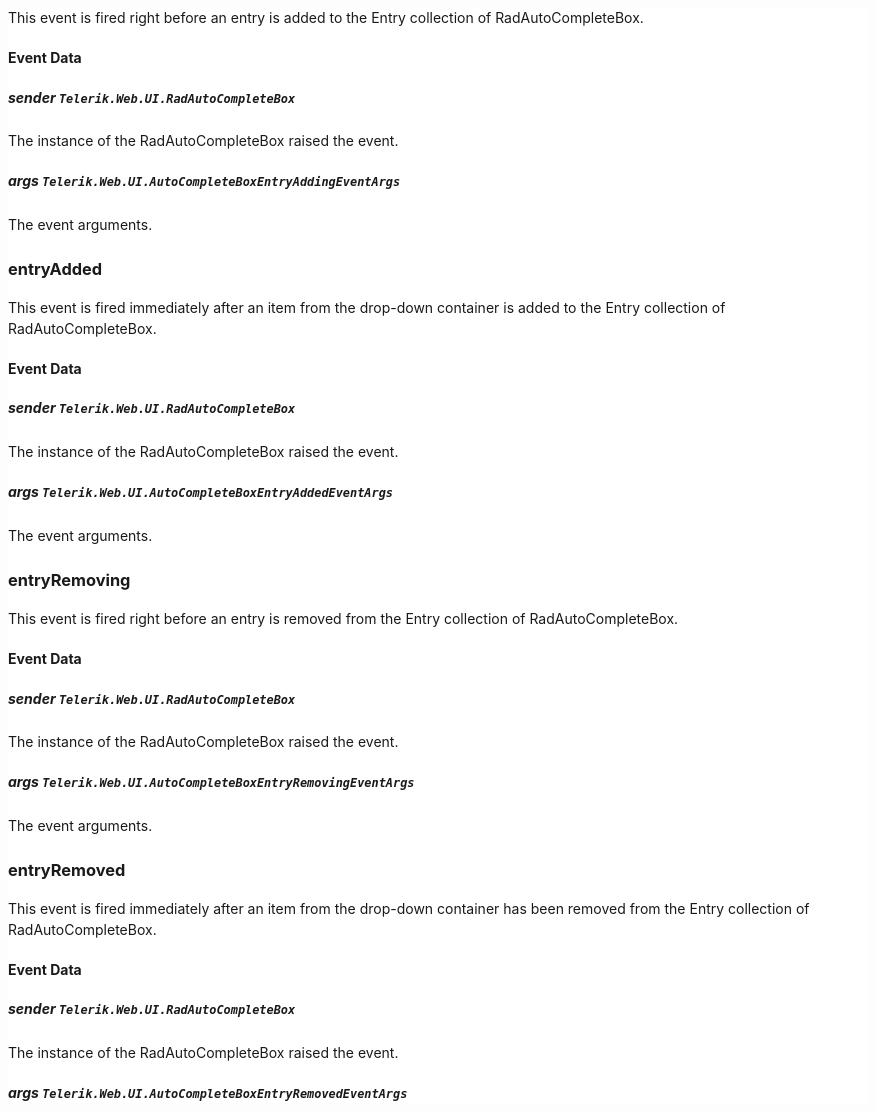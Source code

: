 This event is fired right before an entry is added to the Entry collection of RadAutoCompleteBox.

#### Event Data

#####  sender `Telerik.Web.UI.RadAutoCompleteBox`

The instance of the RadAutoCompleteBox raised the event.

##### args `Telerik.Web.UI.AutoCompleteBoxEntryAddingEventArgs`

The event arguments.

### entryAdded

This event is fired immediately after an item from the drop-down container is added to the Entry collection of RadAutoCompleteBox. 

#### Event Data

#####  sender `Telerik.Web.UI.RadAutoCompleteBox`

The instance of the RadAutoCompleteBox raised the event.

##### args `Telerik.Web.UI.AutoCompleteBoxEntryAddedEventArgs`

The event arguments.

### entryRemoving

This event is fired right before an entry is removed from the Entry collection of RadAutoCompleteBox. 

#### Event Data

#####  sender `Telerik.Web.UI.RadAutoCompleteBox`

The instance of the RadAutoCompleteBox raised the event.

##### args `Telerik.Web.UI.AutoCompleteBoxEntryRemovingEventArgs`

The event arguments.

### entryRemoved

This event is fired immediately after an item from the drop-down container has been removed from the Entry collection of RadAutoCompleteBox.

#### Event Data

#####  sender `Telerik.Web.UI.RadAutoCompleteBox`

The instance of the RadAutoCompleteBox raised the event.

##### args `Telerik.Web.UI.AutoCompleteBoxEntryRemovedEventArgs`
